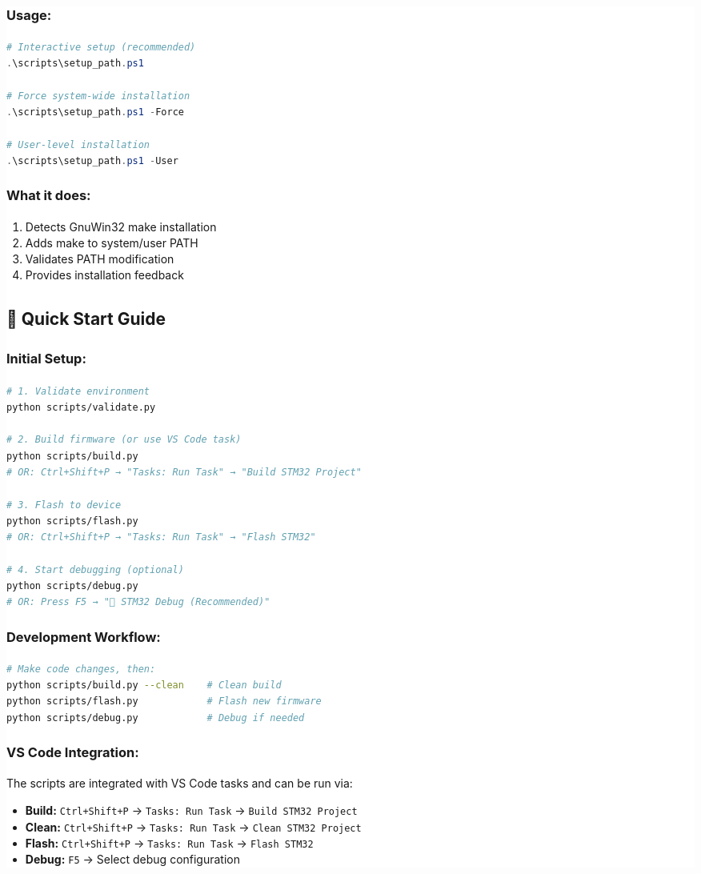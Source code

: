### **Usage:**
```powershell
# Interactive setup (recommended)
.\scripts\setup_path.ps1

# Force system-wide installation
.\scripts\setup_path.ps1 -Force

# User-level installation
.\scripts\setup_path.ps1 -User
```

### **What it does:**
1. Detects GnuWin32 make installation
2. Adds make to system/user PATH
3. Validates PATH modification
4. Provides installation feedback

## 🚀 **Quick Start Guide**

### **Initial Setup:**
```bash
# 1. Validate environment
python scripts/validate.py

# 2. Build firmware (or use VS Code task)
python scripts/build.py
# OR: Ctrl+Shift+P → "Tasks: Run Task" → "Build STM32 Project"

# 3. Flash to device
python scripts/flash.py
# OR: Ctrl+Shift+P → "Tasks: Run Task" → "Flash STM32"

# 4. Start debugging (optional)
python scripts/debug.py
# OR: Press F5 → "🚀 STM32 Debug (Recommended)"
```

### **Development Workflow:**
```bash
# Make code changes, then:
python scripts/build.py --clean    # Clean build
python scripts/flash.py            # Flash new firmware
python scripts/debug.py            # Debug if needed
```

### **VS Code Integration:**
The scripts are integrated with VS Code tasks and can be run via:
- **Build:** `Ctrl+Shift+P` → `Tasks: Run Task` → `Build STM32 Project`
- **Clean:** `Ctrl+Shift+P` → `Tasks: Run Task` → `Clean STM32 Project`  
- **Flash:** `Ctrl+Shift+P` → `Tasks: Run Task` → `Flash STM32`
- **Debug:** `F5` → Select debug configuration
